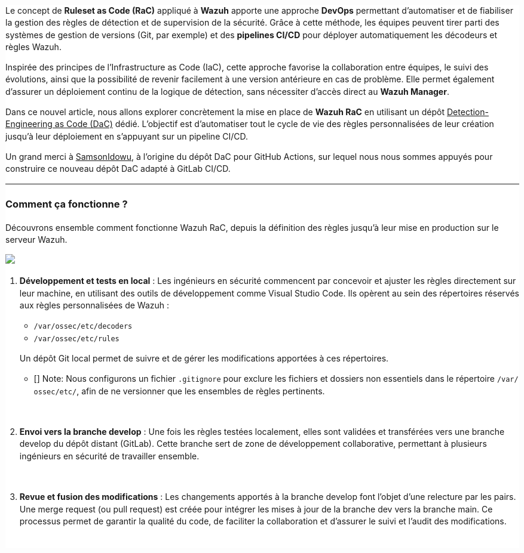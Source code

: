 Le concept de **Ruleset as Code (RaC)** appliqué à **Wazuh** apporte une approche **DevOps** permettant d’automatiser et de fiabiliser la gestion des règles de détection et de supervision de la sécurité. Grâce à cette méthode, les équipes peuvent tirer parti des systèmes de gestion de versions (Git, par exemple) et des **pipelines CI/CD** pour déployer automatiquement les décodeurs et règles Wazuh.

Inspirée des principes de l’Infrastructure as Code (IaC), cette approche favorise la collaboration entre équipes, le suivi des évolutions, ainsi que la possibilité de revenir facilement à une version antérieure en cas de problème. Elle permet également d’assurer un déploiement continu de la logique de détection, sans nécessiter d’accès direct au **Wazuh Manager**.

Dans ce nouvel article, nous allons explorer concrètement la mise en place de **Wazuh RaC** en utilisant un dépôt [Detection-Engineering as Code (DaC)](https://github.com/0xbbuddha/DaC-Wazuh-Gitlab-setup) dédié. L’objectif est d’automatiser tout le cycle de vie des règles personnalisées  de leur création jusqu’à leur déploiement en s’appuyant sur un pipeline CI/CD.

Un grand merci à [SamsonIdowu](https://github.com/SamsonIdowu), à l’origine du dépôt DaC pour GitHub Actions, sur lequel nous nous sommes appuyés pour construire ce nouveau dépôt DaC adapté à GitLab CI/CD. 
<br>

---

<h3>
Comment ça fonctionne ?
</h3>

Découvrons ensemble comment fonctionne Wazuh RaC, depuis la définition des règles jusqu’à leur mise en production sur le serveur Wazuh.<br>

![](https://www.aukfood.fr/wp-content/uploads/2025/08/RaC-Gitlab-1024x576.png) <br>

1. **Développement et tests en local** : Les ingénieurs en sécurité commencent par concevoir et ajuster les règles directement sur leur machine, en utilisant des outils de développement comme Visual Studio Code. Ils opèrent au sein des répertoires réservés aux règles personnalisées de Wazuh  :

	- `/var/ossec/etc/decoders`
	- `/var/ossec/etc/rules`

	Un dépôt Git local permet de suivre et de gérer les modifications apportées à ces répertoires.

	- [] Note: Nous configurons un fichier `.gitignore` pour exclure les fichiers et dossiers non essentiels dans le répertoire `/var/ossec/etc/`, afin de ne versionner que les ensembles de règles pertinents.
<br>

2. **Envoi vers la branche develop** : Une fois les règles testées localement, elles sont validées et transférées vers une branche develop du dépôt distant (GitLab). Cette branche sert de zone de développement collaborative, permettant à plusieurs ingénieurs en sécurité de travailler ensemble.
<br>

3. **Revue et fusion des modifications** : Les changements apportés à la branche develop font l’objet d’une relecture par les pairs. Une merge request (ou pull request) est créée pour intégrer les mises à jour de la branche dev vers la branche main. Ce processus permet de garantir la qualité du code, de faciliter la collaboration et d’assurer le suivi et l’audit des modifications.
<br>
